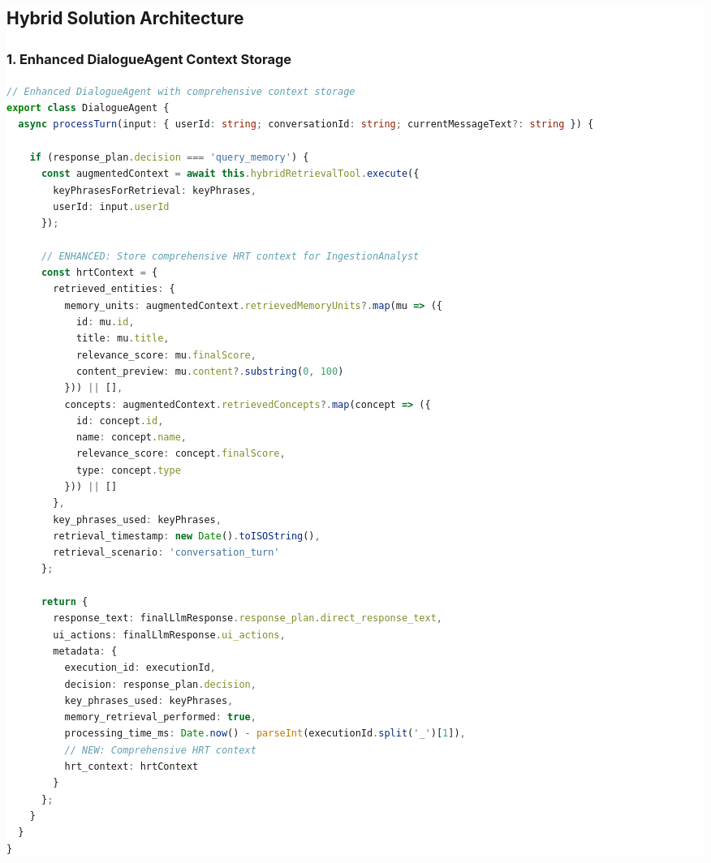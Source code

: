 ## Hybrid Solution Architecture

### 1. Enhanced DialogueAgent Context Storage

```typescript
// Enhanced DialogueAgent with comprehensive context storage
export class DialogueAgent {
  async processTurn(input: { userId: string; conversationId: string; currentMessageText?: string }) {
    
    if (response_plan.decision === 'query_memory') {
      const augmentedContext = await this.hybridRetrievalTool.execute({
        keyPhrasesForRetrieval: keyPhrases,
        userId: input.userId
      });
      
      // ENHANCED: Store comprehensive HRT context for IngestionAnalyst
      const hrtContext = {
        retrieved_entities: {
          memory_units: augmentedContext.retrievedMemoryUnits?.map(mu => ({
            id: mu.id,
            title: mu.title,
            relevance_score: mu.finalScore,
            content_preview: mu.content?.substring(0, 100)
          })) || [],
          concepts: augmentedContext.retrievedConcepts?.map(concept => ({
            id: concept.id,
            name: concept.name,
            relevance_score: concept.finalScore,
            type: concept.type
          })) || []
        },
        key_phrases_used: keyPhrases,
        retrieval_timestamp: new Date().toISOString(),
        retrieval_scenario: 'conversation_turn'
      };
      
      return {
        response_text: finalLlmResponse.response_plan.direct_response_text,
        ui_actions: finalLlmResponse.ui_actions,
        metadata: {
          execution_id: executionId,
          decision: response_plan.decision,
          key_phrases_used: keyPhrases,
          memory_retrieval_performed: true,
          processing_time_ms: Date.now() - parseInt(executionId.split('_')[1]),
          // NEW: Comprehensive HRT context
          hrt_context: hrtContext
        }
      };
    }
  }
}
```
